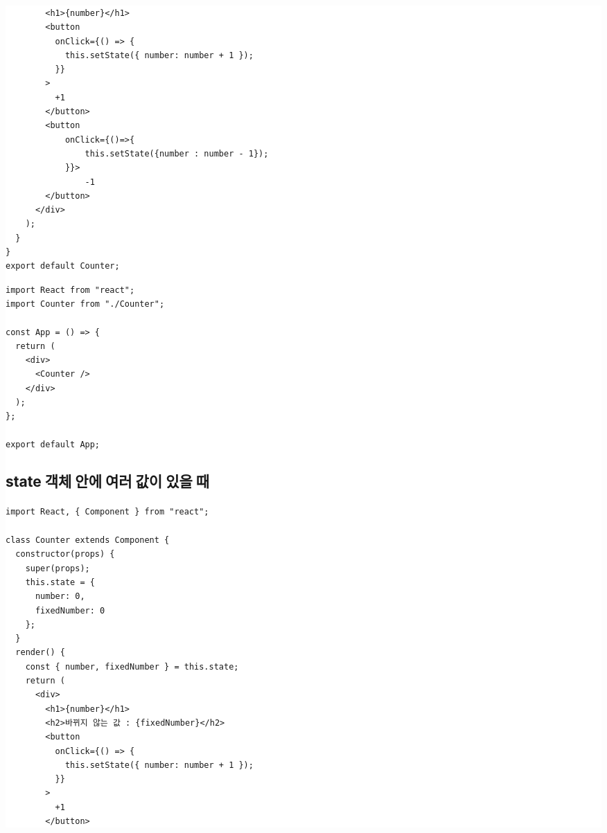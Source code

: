 ```react
        <h1>{number}</h1>
        <button
          onClick={() => {
            this.setState({ number: number + 1 });
          }}
        >
          +1
        </button>
        <button
            onClick={()=>{
                this.setState({number : number - 1});
            }}>
                -1
        </button>
      </div>
    );
  }
}
export default Counter;

```

```react
import React from "react";
import Counter from "./Counter";

const App = () => {
  return (
    <div>
      <Counter />
    </div>
  );
};

export default App;

```

## state 객체 안에 여러 값이 있을 때

```react
import React, { Component } from "react";

class Counter extends Component {
  constructor(props) {
    super(props);
    this.state = {
      number: 0,
      fixedNumber: 0
    };
  }
  render() {
    const { number, fixedNumber } = this.state;
    return (
      <div>
        <h1>{number}</h1>
        <h2>바뀌지 않는 값 : {fixedNumber}</h2>
        <button
          onClick={() => {
            this.setState({ number: number + 1 });
          }}
        >
          +1
        </button>
```
